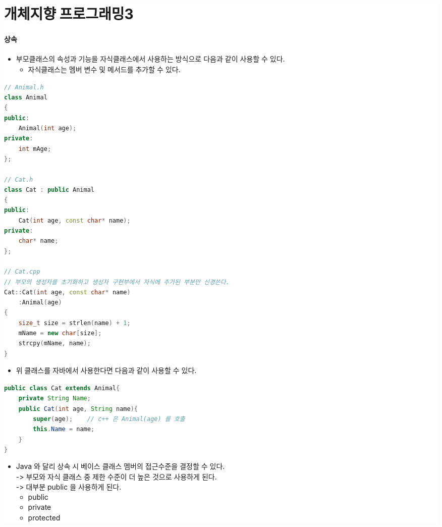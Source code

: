 # 개체지향 프로그래밍3

#### 상속

* 부모클래스의 속성과 기능을 자식클래스에서 사용하는 방식으로 다음과 같이 사용할 수 있다.
  * 자식클래스는 멤버 변수 및 메서드를 추가할 수 있다.

```cpp
// Animal.h
class Animal
{
public:
    Animal(int age);
private:
    int mAge;
};

// Cat.h
class Cat : public Animal
{
public:
    Cat(int age, const char* name);
private:
    char* name;
};

// Cat.cpp
// 부모의 생성자를 초기화하고 생성자 구현부에서 자식에 추가된 부분만 신경쓴다.
Cat::Cat(int age, const char* name)
    :Animal(age)
{
    size_t size = strlen(name) + 1;
    mName = new char[size];
    strcpy(mName, name);
}
```

* 위 클래스를 자바에서 사용한다면 다음과 같이 사용할 수 있다.

```java
public class Cat extends Animal{
    private String Name;
    public Cat(int age, String name){
        super(age);    // c++ 은 Animal(age) 를 호출
        this.Name = name;
    }
}
```

* Java 와 달리 상속 시 베이스 클래스 멤버의 접근수준을 결정할 수 있다.\
  \-> 부모와 자식 클래스 중 제한 수준이 더 높은 것으로 사용하게 된다.\
  \-> 대부분 public 을 사용하게 된다.
  * public
  * private
  * protected
